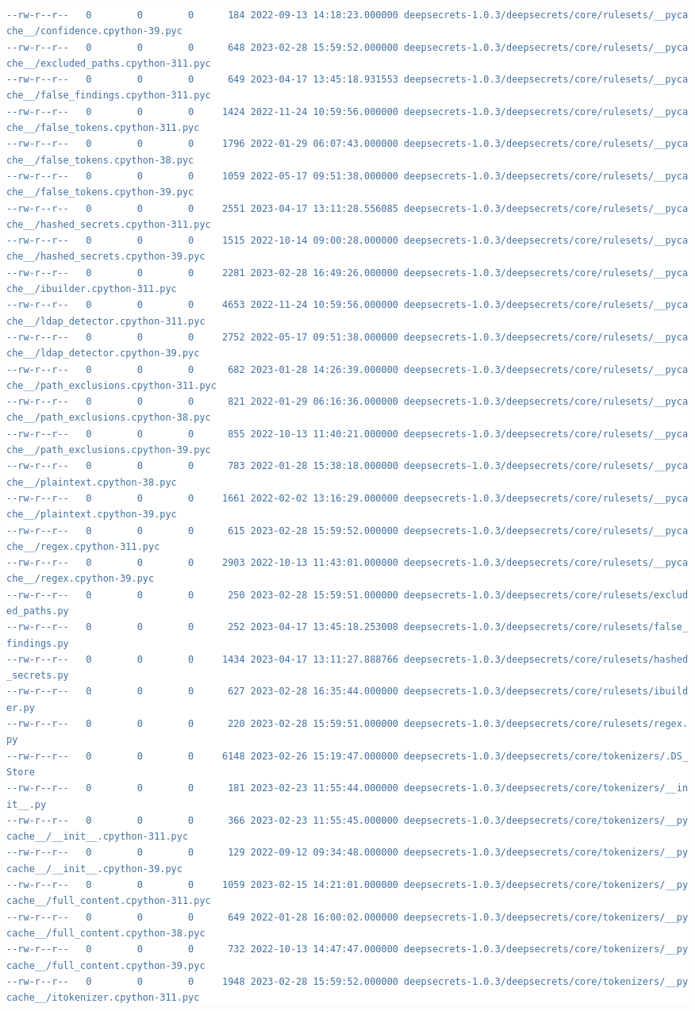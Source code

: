 ```diff
--rw-r--r--   0        0        0      184 2022-09-13 14:18:23.000000 deepsecrets-1.0.3/deepsecrets/core/rulesets/__pycache__/confidence.cpython-39.pyc
--rw-r--r--   0        0        0      648 2023-02-28 15:59:52.000000 deepsecrets-1.0.3/deepsecrets/core/rulesets/__pycache__/excluded_paths.cpython-311.pyc
--rw-r--r--   0        0        0      649 2023-04-17 13:45:18.931553 deepsecrets-1.0.3/deepsecrets/core/rulesets/__pycache__/false_findings.cpython-311.pyc
--rw-r--r--   0        0        0     1424 2022-11-24 10:59:56.000000 deepsecrets-1.0.3/deepsecrets/core/rulesets/__pycache__/false_tokens.cpython-311.pyc
--rw-r--r--   0        0        0     1796 2022-01-29 06:07:43.000000 deepsecrets-1.0.3/deepsecrets/core/rulesets/__pycache__/false_tokens.cpython-38.pyc
--rw-r--r--   0        0        0     1059 2022-05-17 09:51:38.000000 deepsecrets-1.0.3/deepsecrets/core/rulesets/__pycache__/false_tokens.cpython-39.pyc
--rw-r--r--   0        0        0     2551 2023-04-17 13:11:28.556085 deepsecrets-1.0.3/deepsecrets/core/rulesets/__pycache__/hashed_secrets.cpython-311.pyc
--rw-r--r--   0        0        0     1515 2022-10-14 09:00:28.000000 deepsecrets-1.0.3/deepsecrets/core/rulesets/__pycache__/hashed_secrets.cpython-39.pyc
--rw-r--r--   0        0        0     2281 2023-02-28 16:49:26.000000 deepsecrets-1.0.3/deepsecrets/core/rulesets/__pycache__/ibuilder.cpython-311.pyc
--rw-r--r--   0        0        0     4653 2022-11-24 10:59:56.000000 deepsecrets-1.0.3/deepsecrets/core/rulesets/__pycache__/ldap_detector.cpython-311.pyc
--rw-r--r--   0        0        0     2752 2022-05-17 09:51:38.000000 deepsecrets-1.0.3/deepsecrets/core/rulesets/__pycache__/ldap_detector.cpython-39.pyc
--rw-r--r--   0        0        0      682 2023-01-28 14:26:39.000000 deepsecrets-1.0.3/deepsecrets/core/rulesets/__pycache__/path_exclusions.cpython-311.pyc
--rw-r--r--   0        0        0      821 2022-01-29 06:16:36.000000 deepsecrets-1.0.3/deepsecrets/core/rulesets/__pycache__/path_exclusions.cpython-38.pyc
--rw-r--r--   0        0        0      855 2022-10-13 11:40:21.000000 deepsecrets-1.0.3/deepsecrets/core/rulesets/__pycache__/path_exclusions.cpython-39.pyc
--rw-r--r--   0        0        0      783 2022-01-28 15:38:18.000000 deepsecrets-1.0.3/deepsecrets/core/rulesets/__pycache__/plaintext.cpython-38.pyc
--rw-r--r--   0        0        0     1661 2022-02-02 13:16:29.000000 deepsecrets-1.0.3/deepsecrets/core/rulesets/__pycache__/plaintext.cpython-39.pyc
--rw-r--r--   0        0        0      615 2023-02-28 15:59:52.000000 deepsecrets-1.0.3/deepsecrets/core/rulesets/__pycache__/regex.cpython-311.pyc
--rw-r--r--   0        0        0     2903 2022-10-13 11:43:01.000000 deepsecrets-1.0.3/deepsecrets/core/rulesets/__pycache__/regex.cpython-39.pyc
--rw-r--r--   0        0        0      250 2023-02-28 15:59:51.000000 deepsecrets-1.0.3/deepsecrets/core/rulesets/excluded_paths.py
--rw-r--r--   0        0        0      252 2023-04-17 13:45:18.253008 deepsecrets-1.0.3/deepsecrets/core/rulesets/false_findings.py
--rw-r--r--   0        0        0     1434 2023-04-17 13:11:27.888766 deepsecrets-1.0.3/deepsecrets/core/rulesets/hashed_secrets.py
--rw-r--r--   0        0        0      627 2023-02-28 16:35:44.000000 deepsecrets-1.0.3/deepsecrets/core/rulesets/ibuilder.py
--rw-r--r--   0        0        0      220 2023-02-28 15:59:51.000000 deepsecrets-1.0.3/deepsecrets/core/rulesets/regex.py
--rw-r--r--   0        0        0     6148 2023-02-26 15:19:47.000000 deepsecrets-1.0.3/deepsecrets/core/tokenizers/.DS_Store
--rw-r--r--   0        0        0      181 2023-02-23 11:55:44.000000 deepsecrets-1.0.3/deepsecrets/core/tokenizers/__init__.py
--rw-r--r--   0        0        0      366 2023-02-23 11:55:45.000000 deepsecrets-1.0.3/deepsecrets/core/tokenizers/__pycache__/__init__.cpython-311.pyc
--rw-r--r--   0        0        0      129 2022-09-12 09:34:48.000000 deepsecrets-1.0.3/deepsecrets/core/tokenizers/__pycache__/__init__.cpython-39.pyc
--rw-r--r--   0        0        0     1059 2023-02-15 14:21:01.000000 deepsecrets-1.0.3/deepsecrets/core/tokenizers/__pycache__/full_content.cpython-311.pyc
--rw-r--r--   0        0        0      649 2022-01-28 16:00:02.000000 deepsecrets-1.0.3/deepsecrets/core/tokenizers/__pycache__/full_content.cpython-38.pyc
--rw-r--r--   0        0        0      732 2022-10-13 14:47:47.000000 deepsecrets-1.0.3/deepsecrets/core/tokenizers/__pycache__/full_content.cpython-39.pyc
--rw-r--r--   0        0        0     1948 2023-02-28 15:59:52.000000 deepsecrets-1.0.3/deepsecrets/core/tokenizers/__pycache__/itokenizer.cpython-311.pyc
```